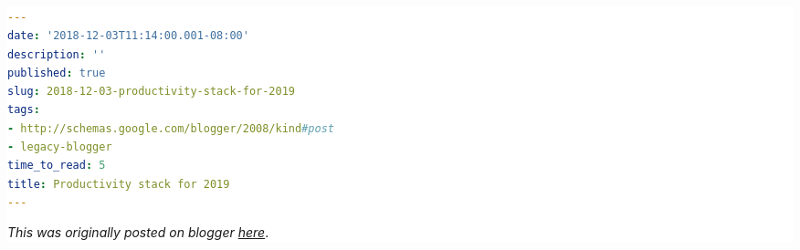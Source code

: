 ```yaml
---
date: '2018-12-03T11:14:00.001-08:00'
description: ''
published: true
slug: 2018-12-03-productivity-stack-for-2019
tags:
- http://schemas.google.com/blogger/2008/kind#post
- legacy-blogger
time_to_read: 5
title: Productivity stack for 2019
---
```


*This was originally posted on blogger [here](http://www.russpoldrack.org/2018/12/productivity-stack-for-2019.html)*.
